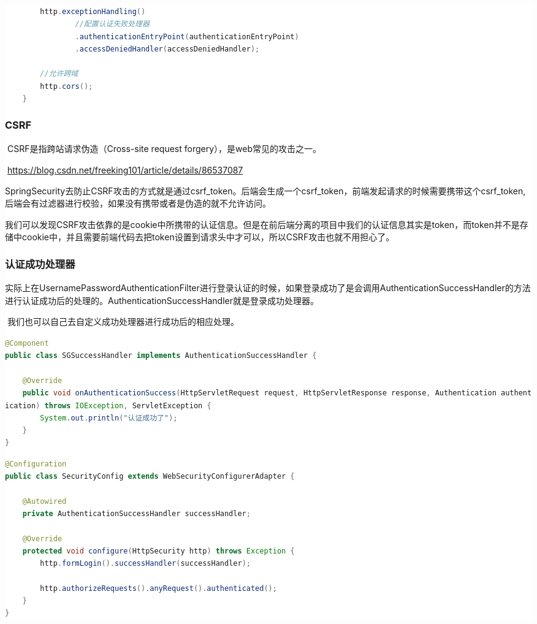 ~~~~java
        http.exceptionHandling()
                //配置认证失败处理器
                .authenticationEntryPoint(authenticationEntryPoint)
                .accessDeniedHandler(accessDeniedHandler);

        //允许跨域
        http.cors();
    }
~~~~







### CSRF

​	CSRF是指跨站请求伪造（Cross-site request forgery），是web常见的攻击之一。

​	https://blog.csdn.net/freeking101/article/details/86537087

​	SpringSecurity去防止CSRF攻击的方式就是通过csrf_token。后端会生成一个csrf_token，前端发起请求的时候需要携带这个csrf_token,后端会有过滤器进行校验，如果没有携带或者是伪造的就不允许访问。

​	我们可以发现CSRF攻击依靠的是cookie中所携带的认证信息。但是在前后端分离的项目中我们的认证信息其实是token，而token并不是存储中cookie中，并且需要前端代码去把token设置到请求头中才可以，所以CSRF攻击也就不用担心了。





### 认证成功处理器

​	实际上在UsernamePasswordAuthenticationFilter进行登录认证的时候，如果登录成功了是会调用AuthenticationSuccessHandler的方法进行认证成功后的处理的。AuthenticationSuccessHandler就是登录成功处理器。

​	我们也可以自己去自定义成功处理器进行成功后的相应处理。

~~~~java
@Component
public class SGSuccessHandler implements AuthenticationSuccessHandler {

    @Override
    public void onAuthenticationSuccess(HttpServletRequest request, HttpServletResponse response, Authentication authentication) throws IOException, ServletException {
        System.out.println("认证成功了");
    }
}

~~~~

~~~~java
@Configuration
public class SecurityConfig extends WebSecurityConfigurerAdapter {

    @Autowired
    private AuthenticationSuccessHandler successHandler;

    @Override
    protected void configure(HttpSecurity http) throws Exception {
        http.formLogin().successHandler(successHandler);

        http.authorizeRequests().anyRequest().authenticated();
    }
}

~~~~
